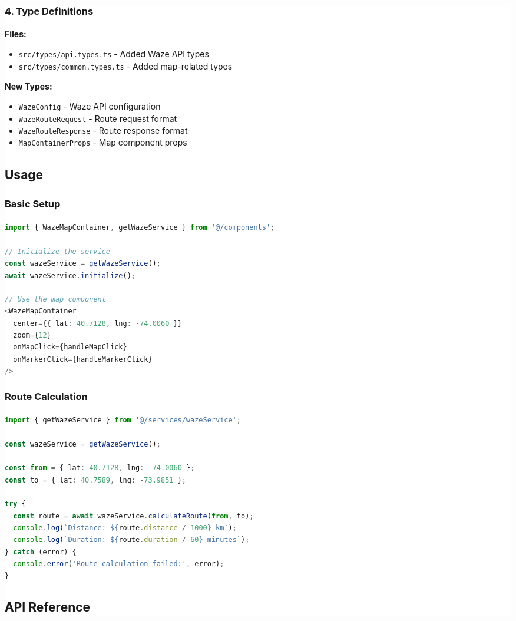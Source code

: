 ### 4. Type Definitions

**Files:**
- `src/types/api.types.ts` - Added Waze API types
- `src/types/common.types.ts` - Added map-related types

**New Types:**
- `WazeConfig` - Waze API configuration
- `WazeRouteRequest` - Route request format
- `WazeRouteResponse` - Route response format
- `MapContainerProps` - Map component props

## Usage

### Basic Setup

```typescript
import { WazeMapContainer, getWazeService } from '@/components';

// Initialize the service
const wazeService = getWazeService();
await wazeService.initialize();

// Use the map component
<WazeMapContainer
  center={{ lat: 40.7128, lng: -74.0060 }}
  zoom={12}
  onMapClick={handleMapClick}
  onMarkerClick={handleMarkerClick}
/>
```

### Route Calculation

```typescript
import { getWazeService } from '@/services/wazeService';

const wazeService = getWazeService();

const from = { lat: 40.7128, lng: -74.0060 };
const to = { lat: 40.7589, lng: -73.9851 };

try {
  const route = await wazeService.calculateRoute(from, to);
  console.log(`Distance: ${route.distance / 1000} km`);
  console.log(`Duration: ${route.duration / 60} minutes`);
} catch (error) {
  console.error('Route calculation failed:', error);
}
```

## API Reference
